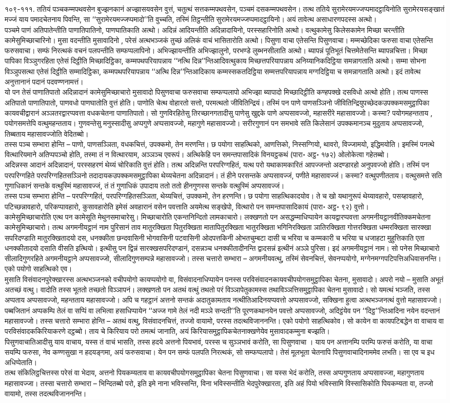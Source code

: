 १०९-१११. ततियं पञ्चकम्मपथवसेन बुज्झनकानं अज्झासयवसेन वुत्तं, चतुत्थं सत्तकम्मपथवसेन, पञ्चमं दसकम्मपथवसेन। तत्थ ततिये सुरामेरयमज्जप्पमादट्ठायिनोति सुरामेरयसङ्खातं मज्जं याय पमादचेतनाय पिवन्ति, सा ‘‘सुरामेरयमज्जप्पमादो’’ति वुच्चति, तस्मिं तिट्ठन्तीति सुरामेरयमज्जप्पमादट्ठायिनो। अयं तावेत्थ असाधारणपदस्स अत्थो।  
पञ्चमे पाणं अतिपातेन्तीति पाणातिपातिनो, पाणघातिकाति अत्थो। अदिन्नं आदियन्तीति अदिन्नादायिनो, परस्सहारिनोति अत्थो। वत्थुकामेसु किलेसकामेन मिच्छा चरन्तीति कामेसुमिच्छाचारिनो। मुसा वदन्तीति मुसावादिनो , परेसं अत्थभञ्जकं तुच्छं अलिकं वाचं भासितारोति अत्थो। पिसुणा वाचा एतेसन्ति पिसुणवाचा। मम्मच्छेदिका फरुसा वाचा एतेसन्ति फरुसवाचा। सम्फं निरत्थकं वचनं पलपन्तीति सम्फप्पलापिनो। अभिज्झायन्तीति अभिज्झालुनो, परभण्डे लुब्भनसीलाति अत्थो। ब्यापन्नं पूतिभूतं चित्तमेतेसन्ति ब्यापन्नचित्ता। मिच्छा पापिका विञ्ञुगरहिता एतेसं दिट्ठीति मिच्छादिट्ठिका, कम्मपथपरियापन्नाय ‘‘नत्थि दिन्न’’न्तिआदिवत्थुकाय मिच्छत्तपरियापन्नाय अनिय्यानिकदिट्ठिया समन्नागताति अत्थो। सम्मा सोभना विञ्ञुपसत्था एतेसं दिट्ठीति सम्मादिट्ठिका, कम्मपथपरियापन्नाय ‘‘अत्थि दिन्न’’न्तिआदिकाय कम्मस्सकतदिट्ठिया सम्मत्तपरियापन्नाय मग्गदिट्ठिया च समन्नागताति अत्थो। इदं तावेत्थ अनुत्तानानं पदानं पदवण्णनामत्तं।  
यो पन तेसं पाणातिपातो अदिन्नादानं कामेसुमिच्छाचारो मुसावादो पिसुणवाचा फरुसवाचा सम्फप्पलापो अभिज्झा ब्यापादो मिच्छादिट्ठीति कण्हपक्खे दसविधो अत्थो होति। तत्थ पाणस्स अतिपातो पाणातिपातो, पाणवधो पाणघातोति वुत्तं होति। पाणोति चेत्थ वोहारतो सत्तो, परमत्थतो जीवितिन्द्रियं। तस्मिं पन पाणे पाणसञ्ञिनो जीवितिन्द्रियुपच्छेदकउपक्कमसमुट्ठापिका कायवचीद्वारानं अञ्ञतरद्वारप्पवत्ता वधकचेतना पाणातिपातो। सो गुणविरहितेसु तिरच्छानगतादीसु पाणेसु खुद्दके पाणे अप्पसावज्जो, महासरीरे महासावज्जो। कस्मा? पयोगमहन्तताय , पयोगसमत्तेपि वत्थुमहन्तताय। गुणवन्तेसु मनुस्सादीसु अप्पगुणे अप्पसावज्जो, महागुणे महासावज्जो। सरीरगुणानं पन समभावे सति किलेसानं उपक्कमानञ्च मुदुताय अप्पसावज्जो, तिब्बताय महासावज्जोति वेदितब्बो।  
तस्स पञ्च सम्भारा होन्ति – पाणो, पाणसञ्ञिता, वधकचित्तं, उपक्कमो, तेन मरणन्ति। छ पयोगा साहत्थिको, आणत्तिको, निस्सग्गियो, थावरो, विज्जामयो, इद्धिमयोति। इमस्मिं पनत्थे वित्थारियमाने अतिप्पपञ्चो होति, तस्मा तं न वित्थारयाम, अञ्ञञ्च एवरूपं। अत्थिकेहि पन समन्तपासादिकं विनयट्ठकथं (पारा॰ अट्ठ॰ १७२) ओलोकेत्वा गहेतब्बो।  
अदिन्नस्स आदानं अदिन्नादानं, परस्सहरणं थेय्यं चोरिकाति वुत्तं होति। तत्थ अदिन्नन्ति परपरिग्गहितं, यत्थ परो यथाकामकारितं आपज्जन्तो अदण्डारहो अनुपवज्जो होति। तस्मिं पन परपरिग्गहिते परपरिग्गहितसञ्ञिनो तदादायकउपक्कमसमुट्ठापिका थेय्यचेतना अदिन्नादानं। तं हीने परसन्तके अप्पसावज्जं, पणीते महासावज्जं। कस्मा? वत्थुपणीतताय। वत्थुसमत्ते सति गुणाधिकानं सन्तके वत्थुस्मिं महासावज्जं, तं तं गुणाधिकं उपादाय ततो ततो हीनगुणस्स सन्तके वत्थुस्मिं अप्पसावज्जं।  
तस्स पञ्च सम्भारा होन्ति – परपरिग्गहितं, परपरिग्गहितसञ्ञिता, थेय्यचित्तं, उपक्कमो, तेन हरणन्ति। छ पयोगा साहत्थिकादयोव। ते च खो यथानुरूपं थेय्यावहारो, पसय्हावहारो, पटिच्छन्नावहारो, परिकप्पावहारो, कुसावहारोति इमेसं अवहारानं वसेन पवत्ताति अयमेत्थ सङ्खेपो, वित्थारो पन समन्तपासादिकायं (पारा॰ अट्ठ॰ ९२) वुत्तो।  
कामेसुमिच्छाचारोति एत्थ पन कामेसूति मेथुनसमाचारेसु। मिच्छाचारोति एकन्तनिन्दितो लामकाचारो। लक्खणतो पन असद्धम्माधिप्पायेन कायद्वारप्पवत्ता अगमनीयट्ठानवीतिक्कमचेतना कामेसुमिच्छाचारो। तत्थ अगमनीयट्ठानं नाम पुरिसानं ताव मातुरक्खिता पितुरक्खिता मातापितुरक्खिता भातुरक्खिता भगिनिरक्खिता ञातिरक्खिता गोत्तरक्खिता धम्मरक्खिता सारक्खा सपरिदण्डाति मातुरक्खितादयो दस, धनक्कीता छन्दवासिनी भोगवासिनी पटवासिनी ओदपत्तकिनी ओभतचुम्बटा दासी च भरिया च कम्मकारी च भरिया च धजाहटा मुहुत्तिकाति एता धनक्कीतादयो दसाति वीसति इत्थियो। इत्थीसु पन द्विन्नं सारक्खसपरिदण्डानं, दसन्नञ्च धनक्कीतादीनन्ति द्वादसन्नं इत्थीनं अञ्ञे पुरिसा। इदं अगमनीयट्ठानं नाम। सो पनेस मिच्छाचारो सीलादिगुणरहिते अगमनीयट्ठाने अप्पसावज्जो, सीलादिगुणसम्पन्ने महासावज्जो। तस्स चत्तारो सम्भारा – अगमनीयवत्थु, तस्मिं सेवनचित्तं, सेवनप्पयोगो, मग्गेनमग्गपटिपत्तिअधिवासनन्ति। एको पयोगो साहत्थिको एव।  
मुसाति विसंवादनपुरेक्खारस्स अत्थभञ्जनको वचीपयोगो कायप्पयोगो वा, विसंवादनाधिप्पायेन पनस्स परविसंवादनकायवचीपयोगसमुट्ठापिका चेतना, मुसावादो। अपरो नयो – मुसाति अभूतं अतच्छं वत्थु। वादोति तस्स भूततो तच्छतो विञ्ञापनं। लक्खणतो पन अतथं वत्थुं तथतो परं विञ्ञापेतुकामस्स तथाविञ्ञत्तिसमुट्ठापिका चेतना मुसावादो। सो यमत्थं भञ्जति, तस्स अप्पताय अप्पसावज्जो, महन्तताय महासावज्जो। अपि च गहट्ठानं अत्तनो सन्तकं अदातुकामताय नत्थीतिआदिनयप्पवत्तो अप्पसावज्जो, सक्खिना हुत्वा अत्थभञ्जनत्थं वुत्तो महासावज्जो। पब्बजितानं अप्पकम्पि तेलं वा सप्पिं वा लभित्वा हसाधिप्पायेन ‘‘अज्ज गामे तेलं नदी मञ्ञे सन्दती’’ति पूरणकथानयेन पवत्तो अप्पसावज्जो, अदिट्ठंयेव पन ‘‘दिट्ठ’’न्तिआदिना नयेन वदन्तानं महासावज्जो। तस्स चत्तारो सम्भारा होन्ति – अतथं वत्थु, विसंवादनचित्तं, तज्जो वायामो, परस्स तदत्थविजाननन्ति। एको पयोगो साहत्थिकोव। सो कायेन वा कायपटिबद्धेन वा वाचाय वा परविसंवादककिरियाकरणे दट्ठब्बो। ताय चे किरियाय परो तमत्थं जानाति, अयं किरियासमुट्ठापिकचेतनाक्खणेयेव मुसावादकम्मुना बज्झति।  
पिसुणवाचातिआदीसु याय वाचाय, यस्स तं वाचं भासति, तस्स हदये अत्तनो पियभावं, परस्स च सुञ्ञभावं करोति, सा पिसुणवाचा । याय पन अत्तानम्पि परम्पि फरुसं करोति, या वाचा सयम्पि फरुसा, नेव कण्णसुखा न हदयङ्गमा, अयं फरुसवाचा। येन पन सम्फं पलपति निरत्थकं, सो सम्फप्पलापो। तेसं मूलभूता चेतनापि पिसुणवाचादिनाममेव लभति। सा एव च इध अधिप्पेताति।  
तत्थ संकिलिट्ठचित्तस्स परेसं वा भेदाय, अत्तनो पियकम्यताय वा कायवचीपयोगसमुट्ठापिका चेतना पिसुणवाचा। सा यस्स भेदं करोति, तस्स अप्पगुणताय अप्पसावज्जा, महागुणताय महासावज्जा। तस्सा चत्तारो सम्भारा – भिन्दितब्बो परो, इति इमे नाना भविस्सन्ति, विना भविस्सन्तीति भेदपुरेक्खारता, इति अहं पियो भविस्सामि विस्सासिकोति पियकम्यता वा, तज्जो वायामो, तस्स तदत्थविजाननन्ति।  